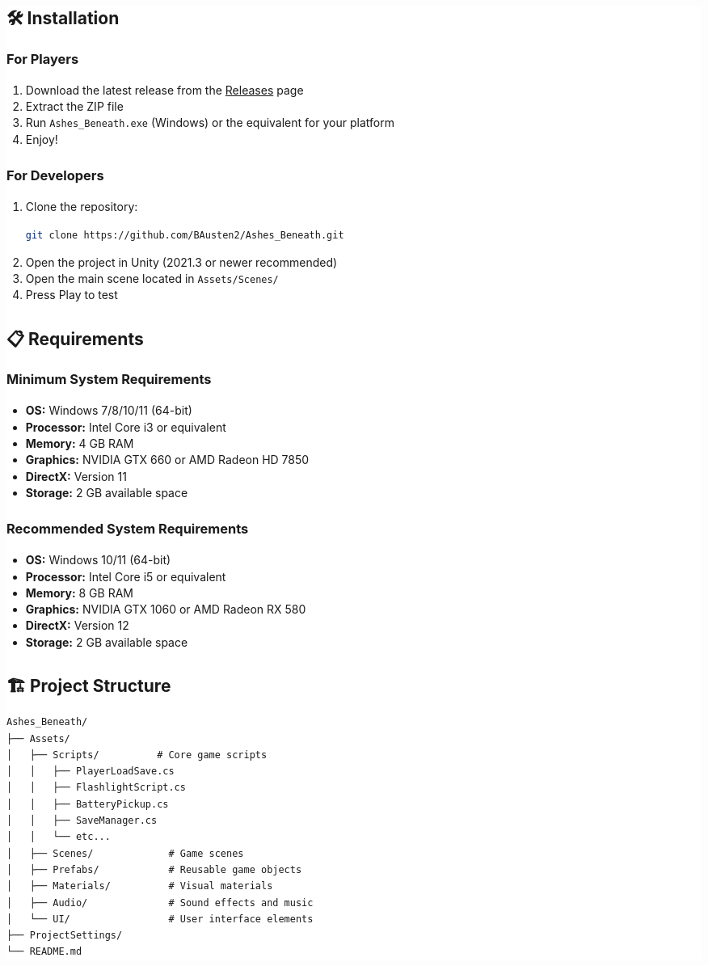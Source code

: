 ## 🛠️ Installation

### For Players
1. Download the latest release from the [Releases](../../releases) page
2. Extract the ZIP file
3. Run `Ashes_Beneath.exe` (Windows) or the equivalent for your platform
4. Enjoy!

### For Developers
1. Clone the repository:
   ```bash
   git clone https://github.com/BAusten2/Ashes_Beneath.git
   ```
2. Open the project in Unity (2021.3 or newer recommended)
3. Open the main scene located in `Assets/Scenes/`
4. Press Play to test

## 📋 Requirements

### Minimum System Requirements
- **OS:** Windows 7/8/10/11 (64-bit)
- **Processor:** Intel Core i3 or equivalent
- **Memory:** 4 GB RAM
- **Graphics:** NVIDIA GTX 660 or AMD Radeon HD 7850
- **DirectX:** Version 11
- **Storage:** 2 GB available space

### Recommended System Requirements
- **OS:** Windows 10/11 (64-bit)
- **Processor:** Intel Core i5 or equivalent
- **Memory:** 8 GB RAM
- **Graphics:** NVIDIA GTX 1060 or AMD Radeon RX 580
- **DirectX:** Version 12
- **Storage:** 2 GB available space

## 🏗️ Project Structure

```
Ashes_Beneath/
├── Assets/
│   ├── Scripts/          # Core game scripts
│   │   ├── PlayerLoadSave.cs
│   │   ├── FlashlightScript.cs
│   │   ├── BatteryPickup.cs
│   │   ├── SaveManager.cs
│   │   └── etc...
│   ├── Scenes/             # Game scenes
│   ├── Prefabs/            # Reusable game objects
│   ├── Materials/          # Visual materials
│   ├── Audio/              # Sound effects and music
│   └── UI/                 # User interface elements
├── ProjectSettings/
└── README.md
```

